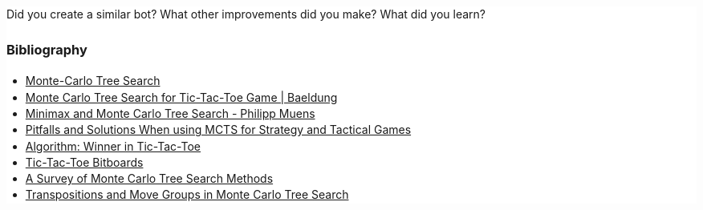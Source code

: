 Did you create a similar bot? What other improvements did you make?
What did you learn?


### Bibliography
- [Monte-Carlo Tree Search](http://matthewdeakos.me/2018/03/10/monte-carlo-tree-search/)
- [Monte Carlo Tree Search for Tic-Tac-Toe Game | Baeldung](https://www.baeldung.com/java-monte-carlo-tree-search)
- [Minimax and Monte Carlo Tree Search - Philipp Muens](https://philippmuens.com/minimax-and-mcts)
- [Pitfalls and Solutions When using MCTS for Strategy and Tactical Games](http://www.gameaipro.com/GameAIPro3/GameAIPro3_Chapter28_Pitfalls_and_Solutions_When_Using_Monte_Carlo_Tree_Search_for_Strategy_and_Tactical_Games.pdf)
- [Algorithm: Winner in Tic-Tac-Toe](https://rclayton.silvrback.com/winner-in-tic-tac-toe)
- [Tic-Tac-Toe Bitboards](https://libfbp.blogspot.com/2017/05/tic-tac-toe-bitboards.html)
- [A Survey of Monte Carlo Tree Search Methods](http://www.incompleteideas.net/609%20dropbox/other%20readings%20and%20resources/MCTS-survey.pdf)
- [Transpositions and Move Groups in Monte Carlo Tree Search](https://www.csse.uwa.edu.au/cig08/Proceedings/papers/8057.pdf)